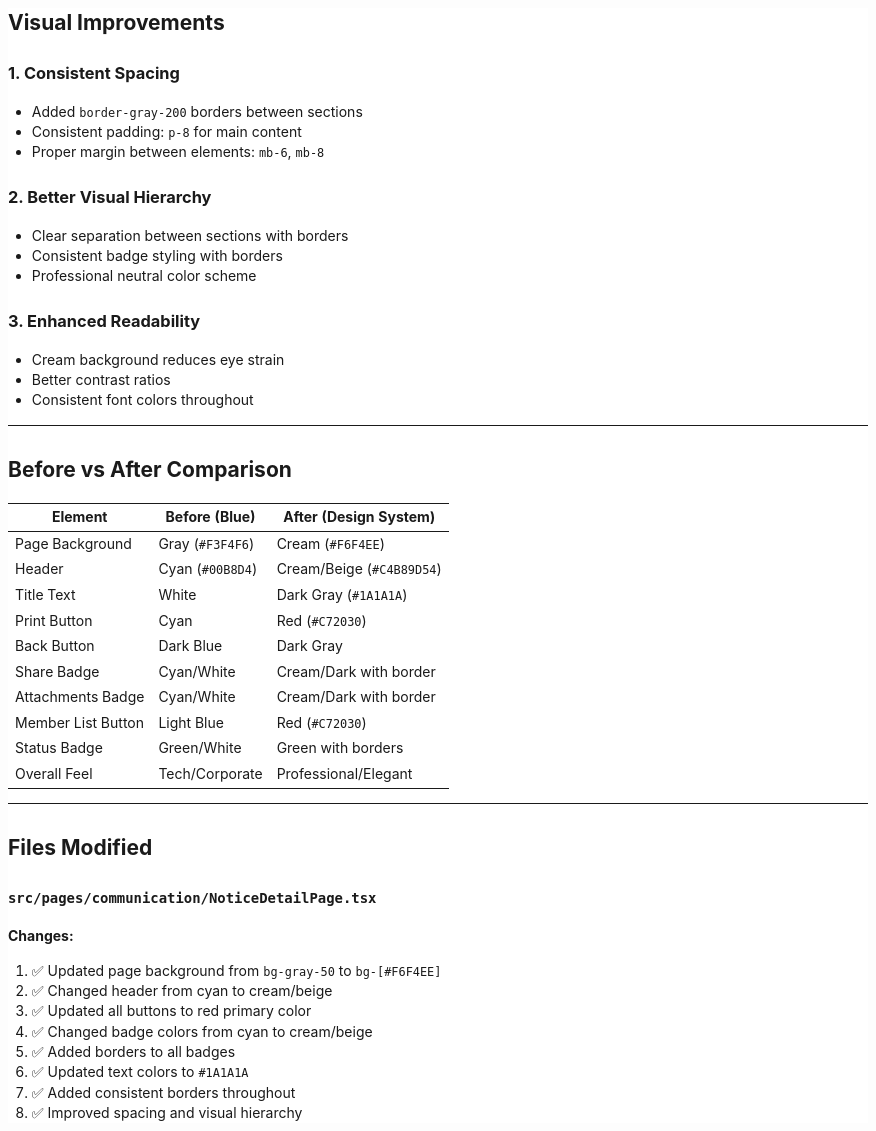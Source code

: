## Visual Improvements

### 1. **Consistent Spacing**
- Added `border-gray-200` borders between sections
- Consistent padding: `p-8` for main content
- Proper margin between elements: `mb-6`, `mb-8`

### 2. **Better Visual Hierarchy**
- Clear separation between sections with borders
- Consistent badge styling with borders
- Professional neutral color scheme

### 3. **Enhanced Readability**
- Cream background reduces eye strain
- Better contrast ratios
- Consistent font colors throughout

---

## Before vs After Comparison

| Element | Before (Blue) | After (Design System) |
|---------|---------------|----------------------|
| Page Background | Gray (`#F3F4F6`) | Cream (`#F6F4EE`) |
| Header | Cyan (`#00B8D4`) | Cream/Beige (`#C4B89D54`) |
| Title Text | White | Dark Gray (`#1A1A1A`) |
| Print Button | Cyan | Red (`#C72030`) |
| Back Button | Dark Blue | Dark Gray |
| Share Badge | Cyan/White | Cream/Dark with border |
| Attachments Badge | Cyan/White | Cream/Dark with border |
| Member List Button | Light Blue | Red (`#C72030`) |
| Status Badge | Green/White | Green with borders |
| Overall Feel | Tech/Corporate | Professional/Elegant |

---

## Files Modified

### `src/pages/communication/NoticeDetailPage.tsx`

**Changes:**
1. ✅ Updated page background from `bg-gray-50` to `bg-[#F6F4EE]`
2. ✅ Changed header from cyan to cream/beige
3. ✅ Updated all buttons to red primary color
4. ✅ Changed badge colors from cyan to cream/beige
5. ✅ Added borders to all badges
6. ✅ Updated text colors to `#1A1A1A`
7. ✅ Added consistent borders throughout
8. ✅ Improved spacing and visual hierarchy

